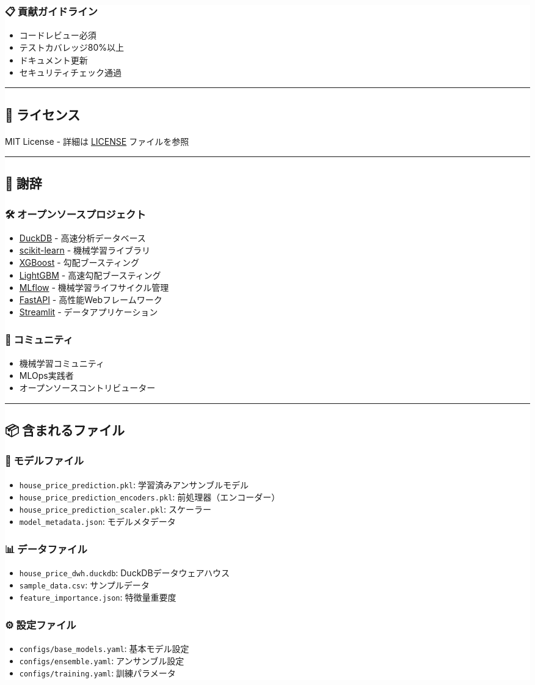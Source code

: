 ### 📋 貢献ガイドライン
- コードレビュー必須
- テストカバレッジ80%以上
- ドキュメント更新
- セキュリティチェック通過

---

## 📄 ライセンス

MIT License - 詳細は [LICENSE](LICENSE) ファイルを参照

---

## 🙏 謝辞

### 🛠️ オープンソースプロジェクト
- [DuckDB](https://duckdb.org/) - 高速分析データベース
- [scikit-learn](https://scikit-learn.org/) - 機械学習ライブラリ
- [XGBoost](https://xgboost.readthedocs.io/) - 勾配ブースティング
- [LightGBM](https://lightgbm.readthedocs.io/) - 高速勾配ブースティング
- [MLflow](https://mlflow.org/) - 機械学習ライフサイクル管理
- [FastAPI](https://fastapi.tiangolo.com/) - 高性能Webフレームワーク
- [Streamlit](https://streamlit.io/) - データアプリケーション

### 👥 コミュニティ
- 機械学習コミュニティ
- MLOps実践者
- オープンソースコントリビューター

---

## 📦 含まれるファイル

### 🧠 モデルファイル
- `house_price_prediction.pkl`: 学習済みアンサンブルモデル
- `house_price_prediction_encoders.pkl`: 前処理器（エンコーダー）
- `house_price_prediction_scaler.pkl`: スケーラー
- `model_metadata.json`: モデルメタデータ

### 📊 データファイル
- `house_price_dwh.duckdb`: DuckDBデータウェアハウス
- `sample_data.csv`: サンプルデータ
- `feature_importance.json`: 特徴量重要度

### ⚙️ 設定ファイル
- `configs/base_models.yaml`: 基本モデル設定
- `configs/ensemble.yaml`: アンサンブル設定
- `configs/training.yaml`: 訓練パラメータ
